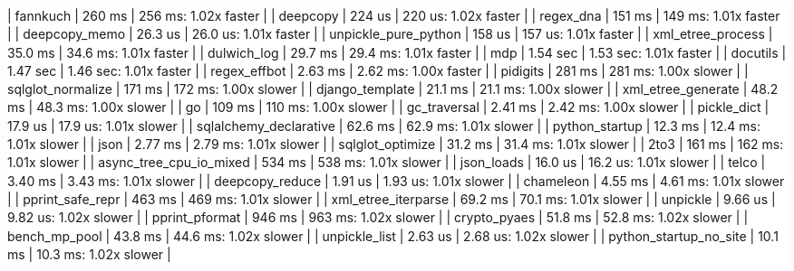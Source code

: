 | fannkuch                | 260 ms                                                              | 256 ms: 1.02x faster                                                  |
| deepcopy                | 224 us                                                              | 220 us: 1.02x faster                                                  |
| regex_dna               | 151 ms                                                              | 149 ms: 1.01x faster                                                  |
| deepcopy_memo           | 26.3 us                                                             | 26.0 us: 1.01x faster                                                 |
| unpickle_pure_python    | 158 us                                                              | 157 us: 1.01x faster                                                  |
| xml_etree_process       | 35.0 ms                                                             | 34.6 ms: 1.01x faster                                                 |
| dulwich_log             | 29.7 ms                                                             | 29.4 ms: 1.01x faster                                                 |
| mdp                     | 1.54 sec                                                            | 1.53 sec: 1.01x faster                                                |
| docutils                | 1.47 sec                                                            | 1.46 sec: 1.01x faster                                                |
| regex_effbot            | 2.63 ms                                                             | 2.62 ms: 1.00x faster                                                 |
| pidigits                | 281 ms                                                              | 281 ms: 1.00x slower                                                  |
| sqlglot_normalize       | 171 ms                                                              | 172 ms: 1.00x slower                                                  |
| django_template         | 21.1 ms                                                             | 21.1 ms: 1.00x slower                                                 |
| xml_etree_generate      | 48.2 ms                                                             | 48.3 ms: 1.00x slower                                                 |
| go                      | 109 ms                                                              | 110 ms: 1.00x slower                                                  |
| gc_traversal            | 2.41 ms                                                             | 2.42 ms: 1.00x slower                                                 |
| pickle_dict             | 17.9 us                                                             | 17.9 us: 1.01x slower                                                 |
| sqlalchemy_declarative  | 62.6 ms                                                             | 62.9 ms: 1.01x slower                                                 |
| python_startup          | 12.3 ms                                                             | 12.4 ms: 1.01x slower                                                 |
| json                    | 2.77 ms                                                             | 2.79 ms: 1.01x slower                                                 |
| sqlglot_optimize        | 31.2 ms                                                             | 31.4 ms: 1.01x slower                                                 |
| 2to3                    | 161 ms                                                              | 162 ms: 1.01x slower                                                  |
| async_tree_cpu_io_mixed | 534 ms                                                              | 538 ms: 1.01x slower                                                  |
| json_loads              | 16.0 us                                                             | 16.2 us: 1.01x slower                                                 |
| telco                   | 3.40 ms                                                             | 3.43 ms: 1.01x slower                                                 |
| deepcopy_reduce         | 1.91 us                                                             | 1.93 us: 1.01x slower                                                 |
| chameleon               | 4.55 ms                                                             | 4.61 ms: 1.01x slower                                                 |
| pprint_safe_repr        | 463 ms                                                              | 469 ms: 1.01x slower                                                  |
| xml_etree_iterparse     | 69.2 ms                                                             | 70.1 ms: 1.01x slower                                                 |
| unpickle                | 9.66 us                                                             | 9.82 us: 1.02x slower                                                 |
| pprint_pformat          | 946 ms                                                              | 963 ms: 1.02x slower                                                  |
| crypto_pyaes            | 51.8 ms                                                             | 52.8 ms: 1.02x slower                                                 |
| bench_mp_pool           | 43.8 ms                                                             | 44.6 ms: 1.02x slower                                                 |
| unpickle_list           | 2.63 us                                                             | 2.68 us: 1.02x slower                                                 |
| python_startup_no_site  | 10.1 ms                                                             | 10.3 ms: 1.02x slower                                                 |